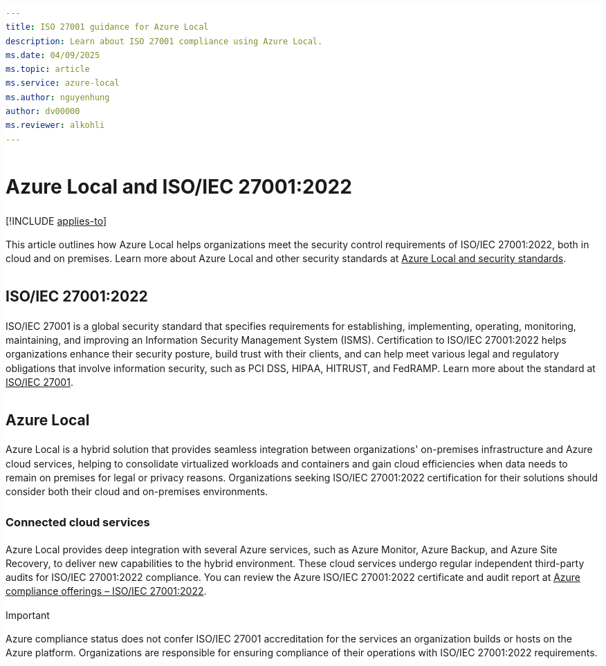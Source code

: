 ```yaml
---
title: ISO 27001 guidance for Azure Local
description: Learn about ISO 27001 compliance using Azure Local.
ms.date: 04/09/2025
ms.topic: article
ms.service: azure-local
ms.author: nguyenhung
author: dv00000
ms.reviewer: alkohli
---
```


# Azure Local and ISO/IEC 27001:2022

[!INCLUDE [applies-to](../includes/hci-applies-to-23h2.md)]

This article outlines how Azure Local helps organizations meet the security control requirements of ISO/IEC 27001:2022, both in cloud and on premises. Learn more about Azure Local and other security standards at [Azure Local and security standards](azure-stack-security-standards.md).

## ISO/IEC 27001:2022

ISO/IEC 27001 is a global security standard that specifies requirements for establishing, implementing, operating, monitoring, maintaining, and improving an Information Security Management System (ISMS).  Certification to ISO/IEC 27001:2022 helps organizations enhance their security posture, build trust with their clients, and can help meet various legal and regulatory obligations that involve information security, such as PCI DSS, HIPAA, HITRUST, and FedRAMP. Learn more about the standard at [ISO/IEC 27001](https://www.iso.org/standard/27001).

## Azure Local

Azure Local is a hybrid solution that provides seamless integration between organizations' on-premises infrastructure and Azure cloud services, helping to consolidate virtualized workloads and containers and gain cloud efficiencies when data needs to remain on premises for legal or privacy reasons. Organizations seeking ISO/IEC 27001:2022 certification for their solutions should consider both their cloud and on-premises environments.

### Connected cloud services

Azure Local provides deep integration with several Azure services, such as Azure Monitor, Azure Backup, and Azure Site Recovery, to deliver new capabilities to the hybrid environment. These cloud services undergo regular independent third-party audits for ISO/IEC 27001:2022 compliance. You can review the Azure ISO/IEC 27001:2022 certificate and audit report at [Azure compliance offerings – ISO/IEC 27001:2022](/azure/compliance/offerings/offering-iso-27001).

> [!IMPORTANT]
> Azure compliance status does not confer ISO/IEC 27001 accreditation for the services an organization builds or hosts on the Azure platform. Organizations are responsible for ensuring compliance of their operations with ISO/IEC 27001:2022 requirements.
